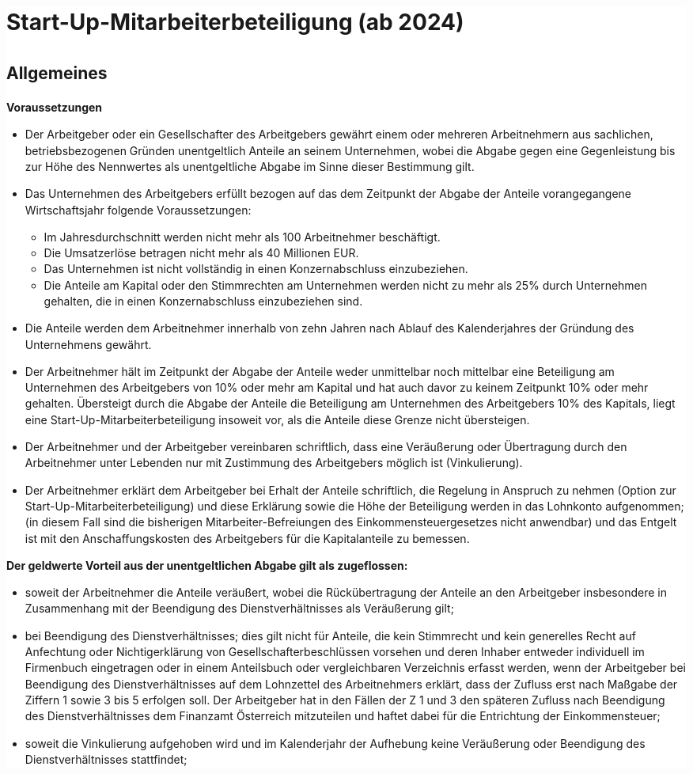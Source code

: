 # Start-Up-Mitarbeiterbeteiligung (ab 2024) 

## Allgemeines

**Voraussetzungen**

- Der Arbeitgeber oder ein Gesellschafter des Arbeitgebers gewährt einem oder mehreren Arbeitnehmern aus sachlichen, betriebsbezogenen Gründen unentgeltlich Anteile an seinem Unternehmen, wobei die Abgabe gegen eine Gegenleistung bis zur Höhe des Nennwertes als unentgeltliche Abgabe im Sinne dieser Bestimmung gilt.

- Das Unternehmen des Arbeitgebers erfüllt bezogen auf das dem Zeitpunkt der Abgabe der Anteile vorangegangene Wirtschaftsjahr folgende   Voraussetzungen:

    - Im Jahresdurchschnitt werden nicht mehr als 100 Arbeitnehmer beschäftigt.
    - Die Umsatzerlöse betragen nicht mehr als 40 Millionen EUR. 
    - Das Unternehmen ist nicht vollständig in einen Konzernabschluss einzubeziehen.
    - Die Anteile am Kapital oder den Stimmrechten am Unternehmen werden nicht zu mehr als 25% durch Unternehmen gehalten, die in einen Konzernabschluss einzubeziehen sind.

- Die Anteile werden dem Arbeitnehmer innerhalb von zehn Jahren nach Ablauf des Kalenderjahres der Gründung des Unternehmens gewährt.

- Der Arbeitnehmer hält im Zeitpunkt der Abgabe der Anteile weder unmittelbar noch mittelbar eine Beteiligung am Unternehmen des Arbeitgebers von 10% oder mehr am Kapital und hat auch davor zu keinem Zeitpunkt 10% oder mehr gehalten. Übersteigt durch die Abgabe der Anteile die Beteiligung am Unternehmen des Arbeitgebers 10% des Kapitals, liegt eine Start-Up-Mitarbeiterbeteiligung insoweit vor, als die Anteile diese Grenze nicht übersteigen.

- Der Arbeitnehmer und der Arbeitgeber vereinbaren schriftlich, dass eine Veräußerung oder Übertragung durch den Arbeitnehmer unter Lebenden nur mit Zustimmung des Arbeitgebers möglich ist (Vinkulierung).

- Der Arbeitnehmer erklärt dem Arbeitgeber bei Erhalt der Anteile schriftlich, die Regelung in Anspruch zu nehmen (Option zur Start-Up-Mitarbeiterbeteiligung) und diese Erklärung sowie die Höhe der Beteiligung werden in das Lohnkonto aufgenommen; (in diesem Fall sind die bisherigen Mitarbeiter-Befreiungen des Einkommensteuergesetzes nicht anwendbar) und das Entgelt ist mit den Anschaffungskosten des Arbeitgebers für die Kapitalanteile zu bemessen.

**Der geldwerte Vorteil aus der unentgeltlichen Abgabe gilt als zugeflossen:**

- soweit der Arbeitnehmer die Anteile veräußert, wobei die Rückübertragung der Anteile an den Arbeitgeber insbesondere in Zusammenhang mit der Beendigung des Dienstverhältnisses als Veräußerung gilt;

- bei Beendigung des Dienstverhältnisses; dies gilt nicht für Anteile, die kein Stimmrecht und kein generelles Recht auf Anfechtung oder Nichtigerklärung von Gesellschafterbeschlüssen vorsehen und deren Inhaber entweder individuell im Firmenbuch eingetragen oder in einem Anteilsbuch oder vergleichbaren Verzeichnis erfasst werden, wenn der Arbeitgeber bei Beendigung des Dienstverhältnisses auf dem Lohnzettel des Arbeitnehmers erklärt, dass der Zufluss erst nach Maßgabe der Ziffern 1 sowie 3 bis 5 erfolgen soll. Der Arbeitgeber hat in den Fällen der Z 1 und 3 den späteren Zufluss nach Beendigung des Dienstverhältnisses dem Finanzamt Österreich mitzuteilen und haftet dabei für die Entrichtung der Einkommensteuer;

- soweit die Vinkulierung aufgehoben wird und im Kalenderjahr der Aufhebung keine Veräußerung oder Beendigung des Dienstverhältnisses   stattfindet;
